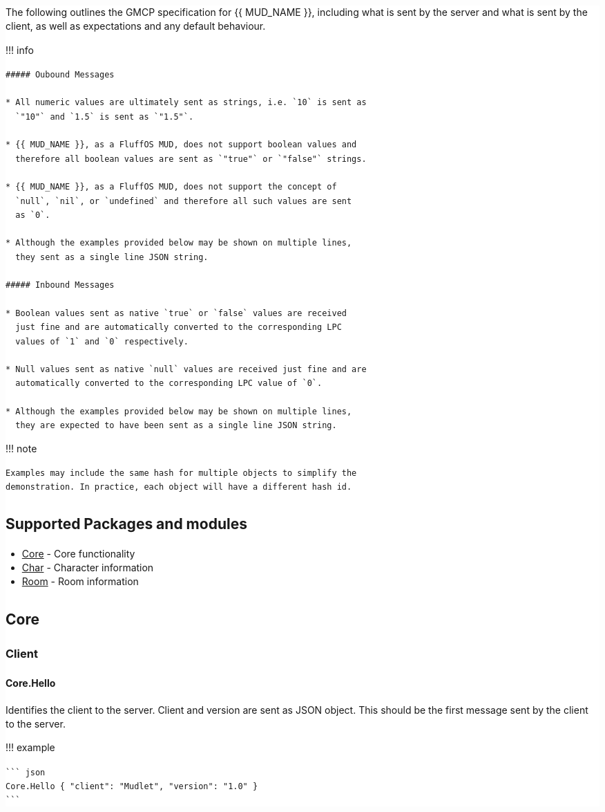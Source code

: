 The following outlines the GMCP specification for {{ MUD_NAME }}, including what is sent
by the server and what is sent by the client, as well as expectations and
any default behaviour.

!!! info

    ##### Oubound Messages

    * All numeric values are ultimately sent as strings, i.e. `10` is sent as
      `"10"` and `1.5` is sent as `"1.5"`.

    * {{ MUD_NAME }}, as a FluffOS MUD, does not support boolean values and
      therefore all boolean values are sent as `"true"` or `"false"` strings.

    * {{ MUD_NAME }}, as a FluffOS MUD, does not support the concept of
      `null`, `nil`, or `undefined` and therefore all such values are sent
      as `0`.

    * Although the examples provided below may be shown on multiple lines,
      they sent as a single line JSON string.

    ##### Inbound Messages

    * Boolean values sent as native `true` or `false` values are received
      just fine and are automatically converted to the corresponding LPC
      values of `1` and `0` respectively.

    * Null values sent as native `null` values are received just fine and are
      automatically converted to the corresponding LPC value of `0`.

    * Although the examples provided below may be shown on multiple lines,
      they are expected to have been sent as a single line JSON string.

!!! note

    Examples may include the same hash for multiple objects to simplify the
    demonstration. In practice, each object will have a different hash id.

## Supported Packages and modules

* [Core](#core) - Core functionality
* [Char](#char) - Character information
* [Room](#room) - Room information

## Core

### Client

#### Core.Hello

Identifies the client to the server. Client and version are sent as JSON
object. This should be the first message sent by the client to the server.

!!! example

    ``` json
    Core.Hello { "client": "Mudlet", "version": "1.0" }
    ```
